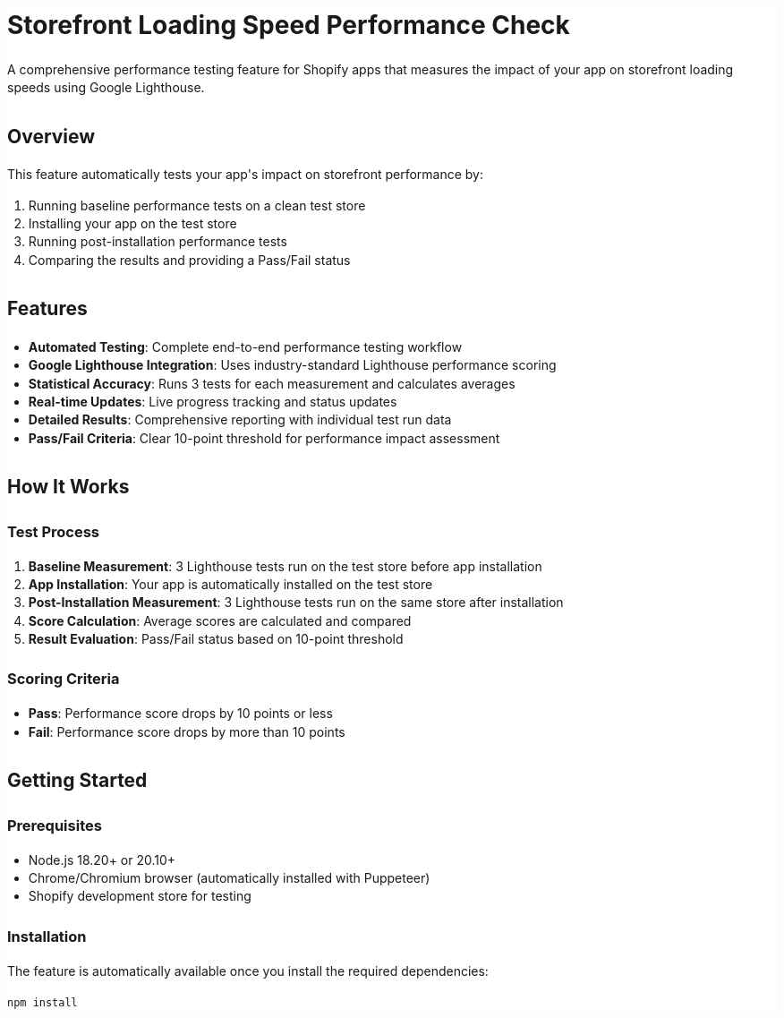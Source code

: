 # Storefront Loading Speed Performance Check

A comprehensive performance testing feature for Shopify apps that measures the impact of your app on storefront loading speeds using Google Lighthouse.

## Overview

This feature automatically tests your app's impact on storefront performance by:
1. Running baseline performance tests on a clean test store
2. Installing your app on the test store
3. Running post-installation performance tests
4. Comparing the results and providing a Pass/Fail status

## Features

- **Automated Testing**: Complete end-to-end performance testing workflow
- **Google Lighthouse Integration**: Uses industry-standard Lighthouse performance scoring
- **Statistical Accuracy**: Runs 3 tests for each measurement and calculates averages
- **Real-time Updates**: Live progress tracking and status updates
- **Detailed Results**: Comprehensive reporting with individual test run data
- **Pass/Fail Criteria**: Clear 10-point threshold for performance impact assessment

## How It Works

### Test Process
1. **Baseline Measurement**: 3 Lighthouse tests run on the test store before app installation
2. **App Installation**: Your app is automatically installed on the test store
3. **Post-Installation Measurement**: 3 Lighthouse tests run on the same store after installation
4. **Score Calculation**: Average scores are calculated and compared
5. **Result Evaluation**: Pass/Fail status based on 10-point threshold

### Scoring Criteria
- **Pass**: Performance score drops by 10 points or less
- **Fail**: Performance score drops by more than 10 points

## Getting Started

### Prerequisites
- Node.js 18.20+ or 20.10+
- Chrome/Chromium browser (automatically installed with Puppeteer)
- Shopify development store for testing

### Installation
The feature is automatically available once you install the required dependencies:

```bash
npm install
```

